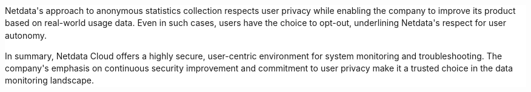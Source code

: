 Netdata's approach to anonymous statistics collection respects user privacy while enabling the company to improve its
product based on real-world usage data. Even in such cases, users have the choice to opt-out, underlining Netdata's
respect for user autonomy.

In summary, Netdata Cloud offers a highly secure, user-centric environment for system monitoring and troubleshooting.
The company's emphasis on continuous security improvement and commitment to user privacy make it a trusted choice in the
data monitoring landscape.

